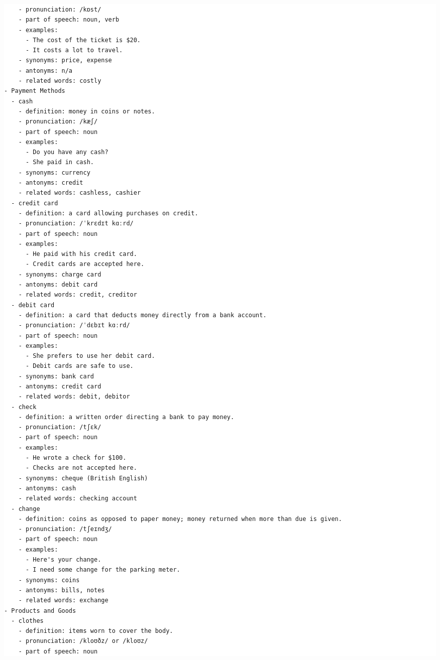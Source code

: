         - pronunciation: /kɒst/
        - part of speech: noun, verb
        - examples:
          - The cost of the ticket is $20.
          - It costs a lot to travel.
        - synonyms: price, expense
        - antonyms: n/a
        - related words: costly
    - Payment Methods
      - cash
        - definition: money in coins or notes.
        - pronunciation: /kæʃ/
        - part of speech: noun
        - examples:
          - Do you have any cash?
          - She paid in cash.
        - synonyms: currency
        - antonyms: credit
        - related words: cashless, cashier
      - credit card
        - definition: a card allowing purchases on credit.
        - pronunciation: /ˈkrɛdɪt kɑːrd/
        - part of speech: noun
        - examples:
          - He paid with his credit card.
          - Credit cards are accepted here.
        - synonyms: charge card
        - antonyms: debit card
        - related words: credit, creditor
      - debit card
        - definition: a card that deducts money directly from a bank account.
        - pronunciation: /ˈdɛbɪt kɑːrd/
        - part of speech: noun
        - examples:
          - She prefers to use her debit card.
          - Debit cards are safe to use.
        - synonyms: bank card
        - antonyms: credit card
        - related words: debit, debitor
      - check
        - definition: a written order directing a bank to pay money.
        - pronunciation: /tʃɛk/
        - part of speech: noun
        - examples:
          - He wrote a check for $100.
          - Checks are not accepted here.
        - synonyms: cheque (British English)
        - antonyms: cash
        - related words: checking account
      - change
        - definition: coins as opposed to paper money; money returned when more than due is given.
        - pronunciation: /tʃeɪndʒ/
        - part of speech: noun
        - examples:
          - Here's your change.
          - I need some change for the parking meter.
        - synonyms: coins
        - antonyms: bills, notes
        - related words: exchange
    - Products and Goods
      - clothes
        - definition: items worn to cover the body.
        - pronunciation: /kloʊðz/ or /kloʊz/
        - part of speech: noun